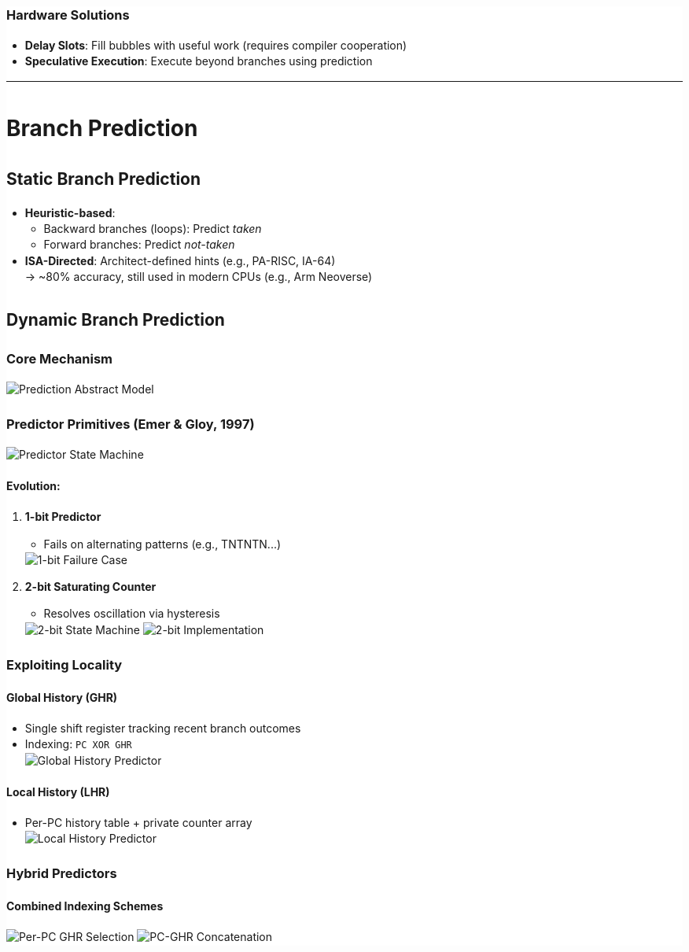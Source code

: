 ### Hardware Solutions  
- **Delay Slots**: Fill bubbles with useful work (requires compiler cooperation)  
- **Speculative Execution**: Execute beyond branches using prediction  

---

# Branch Prediction  
## Static Branch Prediction  
- **Heuristic-based**:  
  - Backward branches (loops): Predict *taken*  
  - Forward branches: Predict *not-taken*  
- **ISA-Directed**: Architect-defined hints (e.g., PA-RISC, IA-64)  
  → ~80% accuracy, still used in modern CPUs (e.g., Arm Neoverse)  

## Dynamic Branch Prediction  
### Core Mechanism  
<img src="image-2.png" alt="Prediction Abstract Model" style="width:50%; height:auto;"/>  

### Predictor Primitives (Emer & Gloy, 1997)  
<img src="image-1.png" alt="Predictor State Machine" style="width:50%; height:auto;"/>  

#### Evolution:  
1. **1-bit Predictor**  
   - Fails on alternating patterns (e.g., TNTNTN...)  
   <img src="image-5.png" alt="1-bit Failure Case" style="width:50%; height:auto;"/>  

2. **2-bit Saturating Counter**  
   - Resolves oscillation via hysteresis  
   <img src="image-4.png" alt="2-bit State Machine" style="width:50%; height:auto;"/>  
   <img src="image-3.png" alt="2-bit Implementation" style="width:50%; height:auto;"/>  

### Exploiting Locality  
#### Global History (GHR)  
- Single shift register tracking recent branch outcomes  
- Indexing: `PC XOR GHR`  
  <img src="image-6.png" alt="Global History Predictor" style="width:50%; height:auto;"/>  

#### Local History (LHR)  
- Per-PC history table + private counter array  
  <img src="image-7.png" alt="Local History Predictor" style="width:50%; height:auto;"/>  

### Hybrid Predictors  
#### Combined Indexing Schemes  
<img src="image-9.png" alt="Per-PC GHR Selection" style="width:50%; height:auto;"/>  
<img src="image-10.png" alt="PC-GHR Concatenation" style="width:50%; height:auto;"/>  
